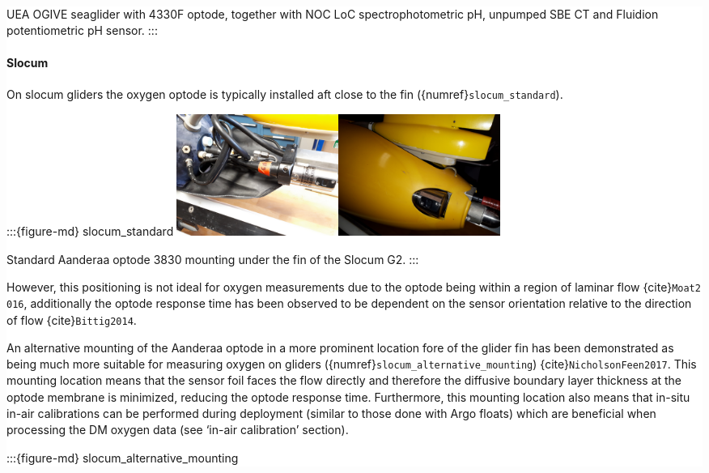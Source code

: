 UEA OGIVE seaglider with 4330F optode, together with NOC LoC spectrophotometric pH, unpumped SBE CT and Fluidion potentiometric pH sensor.
:::

#### Slocum
On slocum gliders the oxygen optode is typically installed aft close to the fin ({numref}`slocum_standard`).

:::{figure-md} slocum_standard
<img src="/images/slocum_optode_christian_begler.png" alt="Slocum sensor integration" class="bg-primary mb-1" width="400px">

Standard Aanderaa optode 3830 mounting under the fin of the Slocum G2.
:::

However, this positioning is not ideal for oxygen measurements due to the optode being within a region of laminar flow {cite}`Moat2016`, additionally the optode response time has been observed to be dependent on the sensor orientation relative to the direction of flow {cite}`Bittig2014`. 

An alternative mounting of the Aanderaa optode in a more prominent location fore of the glider fin has been demonstrated as being much more suitable for measuring oxygen on gliders ({numref}`slocum_alternative_mounting`) {cite}`NicholsonFeen2017`. 
This mounting location means that the sensor foil faces the flow directly and therefore the diffusive boundary layer thickness at the optode membrane is minimized, reducing the optode response time. 
Furthermore, this mounting location also means that in-situ in-air calibrations can be performed during deployment (similar to those done with Argo floats) which are beneficial when processing the DM oxygen data (see ‘in-air calibration’ section).



:::{figure-md} slocum_alternative_mounting